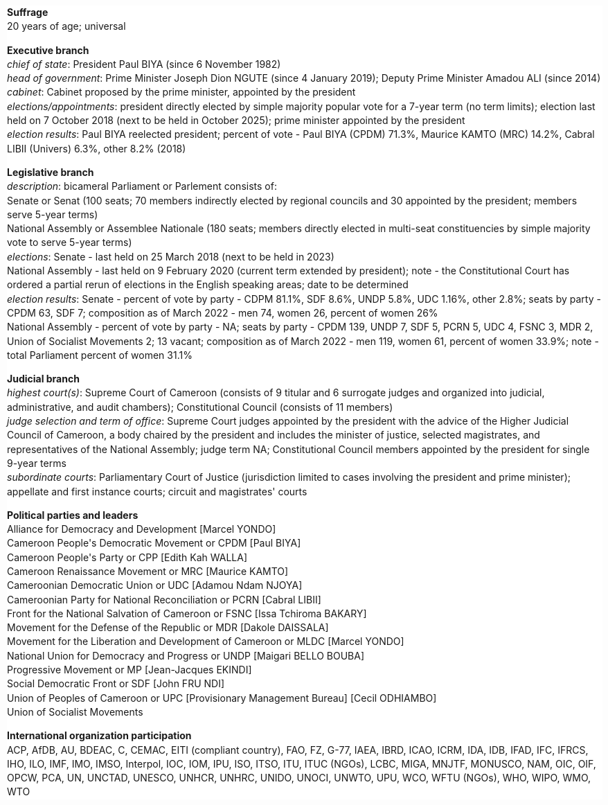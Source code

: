 **Suffrage**<br>
20 years of age; universal<br>

**Executive branch**<br>
_chief of state_: President Paul BIYA (since 6 November 1982)<br>
_head of government_: Prime Minister Joseph Dion NGUTE (since 4 January 2019); Deputy Prime Minister Amadou ALI (since 2014)<br>
_cabinet_: Cabinet proposed by the prime minister, appointed by the president<br>
_elections/appointments_: president directly elected by simple majority popular vote for a 7-year term (no term limits); election last held on 7 October 2018 (next to be held in October 2025); prime minister appointed by the president<br>
_election results_: Paul BIYA reelected president; percent of vote - Paul BIYA (CPDM) 71.3%, Maurice KAMTO (MRC) 14.2%, Cabral LIBII (Univers) 6.3%, other 8.2% (2018)<br>

**Legislative branch**<br>
_description_: bicameral Parliament or Parlement consists of:<br>Senate or Senat (100 seats; 70 members indirectly elected by regional councils and 30 appointed by the president; members serve 5-year terms)<br>National Assembly or Assemblee Nationale (180 seats; members directly elected in multi-seat constituencies by simple majority vote to serve 5-year terms)<br>
_elections_: Senate - last held on 25 March 2018 (next to be held in 2023)<br>National Assembly - last held on 9 February 2020 (current term extended by president); note - the Constitutional Court has ordered a partial rerun of elections in the English speaking areas; date to be determined<br>
_election results_: Senate - percent of vote by party - CDPM 81.1%, SDF 8.6%, UNDP 5.8%, UDC 1.16%, other 2.8%; seats by party - CPDM 63, SDF 7; composition as of March 2022 - men 74, women 26, percent of women 26%<br>National Assembly - percent of vote by party - NA; seats by party - CPDM 139, UNDP 7, SDF 5, PCRN 5, UDC 4, FSNC 3, MDR 2, Union of Socialist Movements 2; 13 vacant; composition as of March 2022 - men 119, women 61, percent of women 33.9%; note - total Parliament percent of women 31.1%<br>

**Judicial branch**<br>
_highest court(s)_: Supreme Court of Cameroon (consists of 9 titular and 6 surrogate judges and organized into judicial, administrative, and audit chambers); Constitutional Council (consists of 11 members)<br>
_judge selection and term of office_: Supreme Court judges appointed by the president with the advice of the Higher Judicial Council of Cameroon, a body chaired by the president and includes the minister of justice, selected magistrates, and representatives of the National Assembly; judge term NA; Constitutional Council members appointed by the president for single 9-year terms<br>
_subordinate courts_: Parliamentary Court of Justice (jurisdiction limited to cases involving the president and prime minister); appellate and first instance courts; circuit and magistrates' courts<br>

**Political parties and leaders**<br>
Alliance for Democracy and Development [Marcel YONDO]<br>Cameroon People's Democratic Movement or CPDM [Paul BIYA]<br>Cameroon People's Party or CPP [Edith Kah WALLA]<br>Cameroon Renaissance Movement or MRC [Maurice KAMTO]<br>Cameroonian Democratic Union or UDC [Adamou Ndam NJOYA]<br>Cameroonian Party for National Reconciliation or PCRN [Cabral LIBII]<br>Front for the National Salvation of Cameroon or FSNC [Issa Tchiroma BAKARY]<br>Movement for the Defense of the Republic or MDR [Dakole DAISSALA]<br>Movement for the Liberation and Development of Cameroon or MLDC [Marcel YONDO]<br>National Union for Democracy and Progress or UNDP [Maigari BELLO BOUBA]<br>Progressive Movement or MP [Jean-Jacques EKINDI]<br>Social Democratic Front or SDF [John FRU NDI]<br>Union of Peoples of Cameroon or UPC [Provisionary Management Bureau] [Cecil ODHIAMBO] <br>Union of Socialist Movements<br>

**International organization participation**<br>
ACP, AfDB, AU, BDEAC, C, CEMAC, EITI (compliant country), FAO, FZ, G-77, IAEA, IBRD, ICAO, ICRM, IDA, IDB, IFAD, IFC, IFRCS, IHO, ILO, IMF, IMO, IMSO, Interpol, IOC, IOM, IPU, ISO, ITSO, ITU, ITUC (NGOs), LCBC, MIGA, MNJTF, MONUSCO, NAM, OIC, OIF, OPCW, PCA, UN, UNCTAD, UNESCO, UNHCR, UNHRC, UNIDO, UNOCI, UNWTO, UPU, WCO, WFTU (NGOs), WHO, WIPO, WMO, WTO<br>
